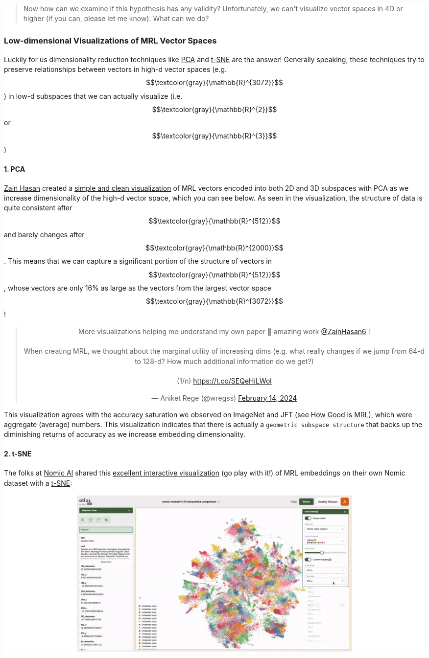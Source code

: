 > Now how can we examine if this hypothesis has any validity? Unfortunately, we can't visualize vector spaces in 4D or higher (if you can, please let me know). What can we do?

### Low-dimensional Visualizations of MRL Vector Spaces
Luckily for us dimensionality reduction techniques like [PCA](https://en.wikipedia.org/wiki/Principal_component_analysis) and [t-SNE](https://en.wikipedia.org/wiki/T-distributed_stochastic_neighbor_embedding) are the answer! Generally speaking, these techniques try to preserve relationships between vectors in high-d vector spaces (e.g. $$\textcolor{gray}{\mathbb{R}^{3072}}$$) in low-d subspaces that we can actually visualize (i.e. $$\textcolor{gray}{\mathbb{R}^{2}}$$ or $$\textcolor{gray}{\mathbb{R}^{3}}$$)

#### 1. PCA
[Zain Hasan](https://twitter.com/ZainHasan6) created a [simple and clean visualization](https://twitter.com/ZainHasan6/status/1757810956103533045?ref_src=twsrc%5Etfw%7Ctwcamp%5Etweetembed%7Ctwterm%5E1757867522144002255%7Ctwgr%5E52f9bb2d416af075cbf225e2b2a0f43fac01d777%7Ctwcon%5Es3_&ref_url=http%3A%2F%2Flocalhost%3A4000%2Fblog%2F2024%2Fmrl%2F) of MRL vectors encoded into both 2D and 3D subspaces with PCA as we increase dimensionality of the high-d vector space, which you can see below. As seen in the visualization, the structure of data is quite consistent after $$\textcolor{gray}{\mathbb{R}^{512}}$$ and barely changes after $$\textcolor{gray}{\mathbb{R}^{2000}}$$. This means that we can capture a significant portion of the structure of vectors in $$\textcolor{gray}{\mathbb{R}^{512}}$$, whose vectors are only 16% as large as the vectors from the largest vector space $$\textcolor{gray}{\mathbb{R}^{3072}}$$!

<center>
<blockquote class="twitter-tweet" data-theme="dark" data-media-max-width="560"><p lang="en" dir="ltr">More visualizations helping me understand my own paper 🤪 amazing work <a href="https://twitter.com/ZainHasan6?ref_src=twsrc%5Etfw">@ZainHasan6</a> ! <br><br>When creating MRL, we thought about the marginal utility of increasing dims (e.g. what really changes if we jump from 64-d to 128-d? How much additional information do we get?)<br><br>(1/n) <a href="https://t.co/SEQeHiLWol">https://t.co/SEQeHiLWol</a></p>&mdash; Aniket Rege (@wregss) <a href="https://twitter.com/wregss/status/1757867522144002255?ref_src=twsrc%5Etfw">February 14, 2024</a></blockquote> <script async src="https://platform.twitter.com/widgets.js" charset="utf-8"></script>
</center>

This visualization agrees with the accuracy saturation we observed on ImageNet and JFT (see [How Good is MRL](#how-good-is-mrl)), which were aggregate (average) numbers. This visualization indicates that there is actually a ```geometric subspace structure``` that backs up the diminishing returns of accuracy as we increase embedding dimensionality. 

#### 2. t-SNE

The folks at [Nomic AI](https://home.nomic.ai/) shared this [excellent interactive visualization](https://blog.nomic.ai/posts/nomic-embed-matryoshka) (go play with it!) of MRL embeddings on their own Nomic dataset with a [t-SNE](https://en.wikipedia.org/wiki/T-distributed_stochastic_neighbor_embedding): 

<center><img src="/assets/img/blog/mrl/mrl-tsne-nomic.gif" alt="A gif illustrating Adaptive Retrieval with MRL from Xenova" width="640" height="320" /></center>